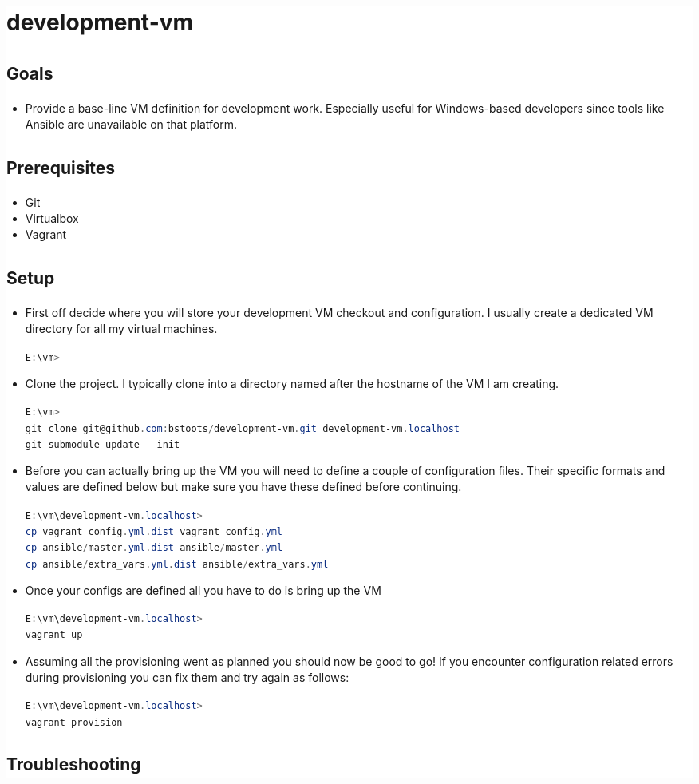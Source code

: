 # development-vm

## Goals
* Provide a base-line VM definition for development work.  Especially useful for 
  Windows-based developers since tools like Ansible are unavailable on that platform.

## Prerequisites 
* [Git](https://git-scm.com/)
* [Virtualbox](https://www.virtualbox.org/)
* [Vagrant](https://www.vagrantup.com)

## Setup
* First off decide where you will store your development VM checkout and configuration. 
  I usually create a dedicated VM directory for all my virtual machines.
  ```powershell
  E:\vm> 
  ```

* Clone the project.  I typically clone into a directory named after the hostname of the VM I am creating.
  ```powershell
  E:\vm>
  git clone git@github.com:bstoots/development-vm.git development-vm.localhost
  git submodule update --init
  ```

* Before you can actually bring up the VM you will need to define a couple of configuration
  files.  Their specific formats and values are defined below but make sure you have these 
  defined before continuing.
  ```powershell
  E:\vm\development-vm.localhost>
  cp vagrant_config.yml.dist vagrant_config.yml
  cp ansible/master.yml.dist ansible/master.yml
  cp ansible/extra_vars.yml.dist ansible/extra_vars.yml
  ```

* Once your configs are defined all you have to do is bring up the VM
  ```powershell
  E:\vm\development-vm.localhost>
  vagrant up
  ```

* Assuming all the provisioning went as planned you should now be good to go!  If 
  you encounter configuration related errors during provisioning you can fix them and 
  try again as follows:
  ```powershell
  E:\vm\development-vm.localhost>
  vagrant provision
  ```

## Troubleshooting
